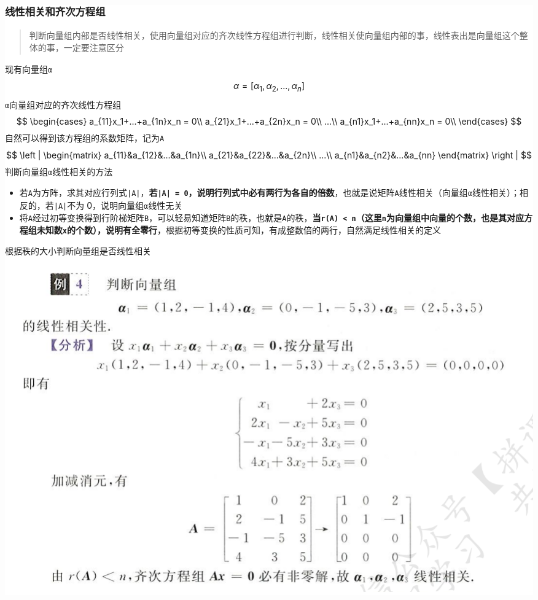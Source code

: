 ### 线性相关和齐次方程组

> 判断向量组内部是否线性相关，使用向量组对应的齐次线性方程组进行判断，线性相关使向量组内部的事，线性表出是向量组这个整体的事，一定要注意区分

现有向量组`α` 
$$
\alpha = [\alpha_1,\alpha_2,...,\alpha_n]
$$
`α`向量组对应的齐次线性方程组
$$
\begin{cases}
a_{11}x_1+...+a_{1n}x_n = 0\\
a_{21}x_1+...+a_{2n}x_n = 0\\
...\\
a_{n1}x_1+...+a_{nn}x_n = 0\\
\end{cases}
$$
自然可以得到该方程组的系数矩阵，记为`A`
$$
\left |
\begin{matrix}
a_{11}&a_{12}&...&a_{1n}\\
a_{21}&a_{22}&...&a_{2n}\\
...\\
a_{n1}&a_{n2}&...&a_{nn}
\end{matrix}
\right |
$$
判断向量组`α`线性相关的方法

- 若`A`为方阵，求其对应行列式`|A|`，**若`|A| = 0`，说明行列式中必有两行为各自的倍数**，也就是说矩阵`A`线性相关（向量组`α`线性相关）；相反的，若`|A|`不为 0，说明向量组`α`线性无关
- 将`A`经过初等变换得到行阶梯矩阵`B`，可以轻易知道矩阵`B`的秩，也就是`A`的秩，**当`r(A) < n`（这里`n`为向量组中向量的个数，也是其对应方程组未知数`x`的个数），说明有全零行**，根据初等变换的性质可知，有成整数倍的两行，自然满足线性相关的定义

根据秩的大小判断向量组是否线性相关

<img src="./assets/image-20230408004240157.png">

